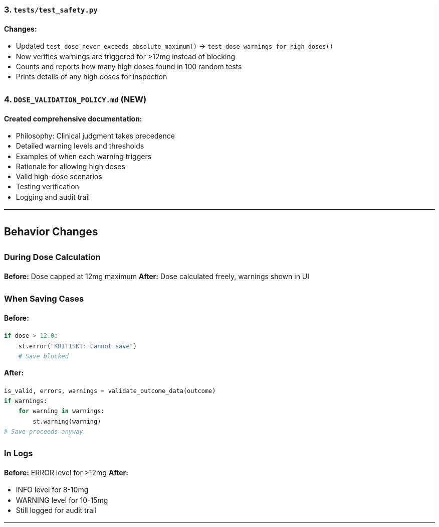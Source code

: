 ### 3. `tests/test_safety.py`
**Changes:**
- Updated `test_dose_never_exceeds_absolute_maximum()` → `test_dose_warnings_for_high_doses()`
- Now verifies warnings are triggered for >12mg instead of blocking
- Counts and reports how many high doses found in 100 random tests
- Prints details of any high doses for inspection

### 4. `DOSE_VALIDATION_POLICY.md` (NEW)
**Created comprehensive documentation:**
- Philosophy: Clinical judgment takes precedence
- Detailed warning levels and thresholds
- Examples of when each warning triggers
- Rationale for allowing high doses
- Valid high-dose scenarios
- Testing verification
- Logging and audit trail

---

## Behavior Changes

### During Dose Calculation
**Before:** Dose capped at 12mg maximum
**After:** Dose calculated freely, warnings shown in UI

### When Saving Cases
**Before:**
```python
if dose > 12.0:
    st.error("KRITISKT: Cannot save")
    # Save blocked
```

**After:**
```python
is_valid, errors, warnings = validate_outcome_data(outcome)
if warnings:
    for warning in warnings:
        st.warning(warning)
# Save proceeds anyway
```

### In Logs
**Before:** ERROR level for >12mg
**After:**
- INFO level for 8-10mg
- WARNING level for 10-15mg
- Still logged for audit trail

---
